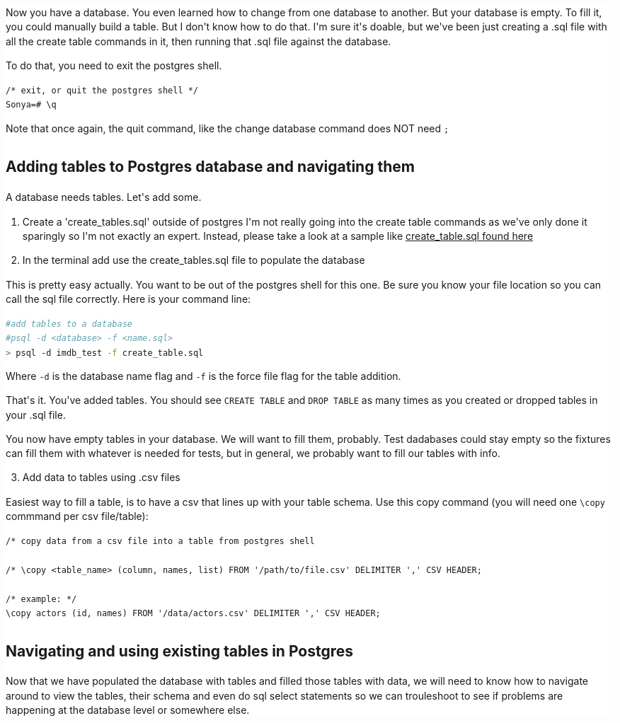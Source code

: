 Now you have a database. You even learned how to change from one database to another. But your database is empty.  To fill it, you could manually build a table. But I don't know how to do that. I'm sure it's doable, but we've been just creating a .sql file with all the create table commands in it, then running that .sql file against the database.  

To do that, you need to exit the postgres shell.
```postgres
/* exit, or quit the postgres shell */
Sonya=# \q
```
Note that once again, the quit command, like the change database command does NOT need `;`

## Adding tables to Postgres database and navigating them
A database needs tables. Let's add some.

1. Create a 'create_tables.sql' outside of postgres
I'm not really going into the create table commands as we've only done it sparingly so I'm not exactly an expert.  Instead, please take a look at a sample like [create_table.sql found here](/Users/Sonya/Documents/Jigsaw/flask-orm-lab/backend/migrations/create_tables.sql)

2. In the terminal add use the create_tables.sql file to populate the database

This is pretty easy actually.  You want to be out of the postgres shell for this one. Be sure you know your file location so you can call the sql file correctly.  Here is your command line:
```bash
#add tables to a database
#psql -d <database> -f <name.sql>
> psql -d imdb_test -f create_table.sql 
```
Where `-d` is the database name flag and `-f` is the force file flag for the table addition.

That's it. You've added tables. You should see `CREATE TABLE` and `DROP TABLE` as many times as you created or dropped tables in your .sql file.

You now have empty tables in your database.  We will want to fill them, probably.  Test dadabases could stay empty so the fixtures can fill them with whatever is needed for tests, but in general, we probably want to fill our tables with info.

3. Add data to tables using .csv files

Easiest way to fill a table, is to have a csv that lines up with your table schema.  Use this copy command (you will need one `\copy` commmand per csv file/table):
```postgres
/* copy data from a csv file into a table from postgres shell

/* \copy <table_name> (column, names, list) FROM '/path/to/file.csv' DELIMITER ',' CSV HEADER;

/* example: */
\copy actors (id, names) FROM '/data/actors.csv' DELIMITER ',' CSV HEADER;
```

## Navigating and using existing tables in Postgres
Now that we have populated the database with tables and filled those tables with data, we will need to know how to navigate around to view the tables, their schema and even do sql select statements so we can trouleshoot to see if problems are happening at the database level or somewhere else.  
